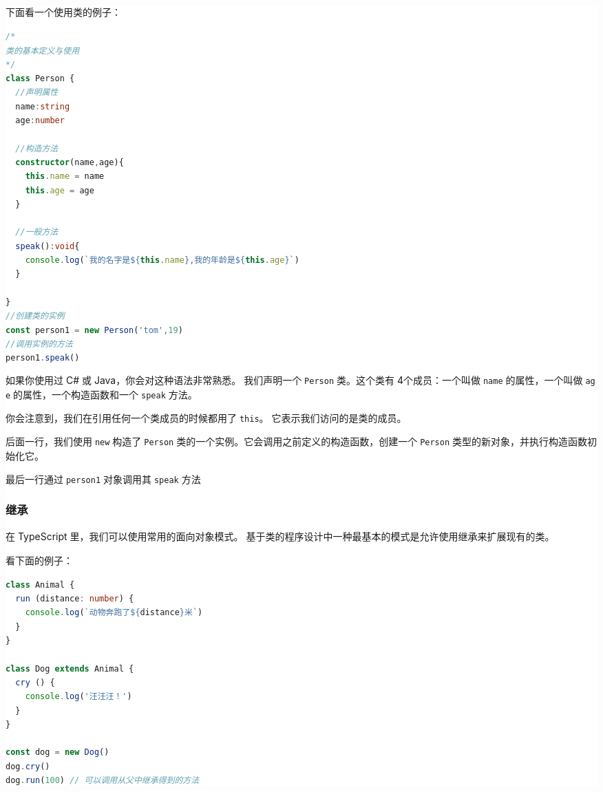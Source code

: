 下面看一个使用类的例子：

```typescript
/* 
类的基本定义与使用
*/
class Person {
  //声明属性
  name:string
  age:number
  
  //构造方法
  constructor(name,age){
    this.name = name
    this.age = age
  }

  //一般方法
  speak():void{
    console.log(`我的名字是${this.name},我的年龄是${this.age}`)
  }

}
//创建类的实例
const person1 = new Person('tom',19)
//调用实例的方法
person1.speak()
```

如果你使用过 C# 或 Java，你会对这种语法非常熟悉。 我们声明一个 `Person` 类。这个类有 4个成员：一个叫做 `name` 的属性，一个叫做 `age` 的属性，一个构造函数和一个 `speak` 方法。

你会注意到，我们在引用任何一个类成员的时候都用了 `this`。 它表示我们访问的是类的成员。

后面一行，我们使用 `new` 构造了 `Person` 类的一个实例。它会调用之前定义的构造函数，创建一个 `Person` 类型的新对象，并执行构造函数初始化它。

最后一行通过 `person1` 对象调用其 `speak` 方法

### 继承

在 TypeScript 里，我们可以使用常用的面向对象模式。 基于类的程序设计中一种最基本的模式是允许使用继承来扩展现有的类。

看下面的例子：

```typescript
class Animal {
  run (distance: number) {
    console.log(`动物奔跑了${distance}米`)
  }
}

class Dog extends Animal {
  cry () {
    console.log('汪汪汪！')
  }
}

const dog = new Dog()
dog.cry() 
dog.run(100) // 可以调用从父中继承得到的方法
```
